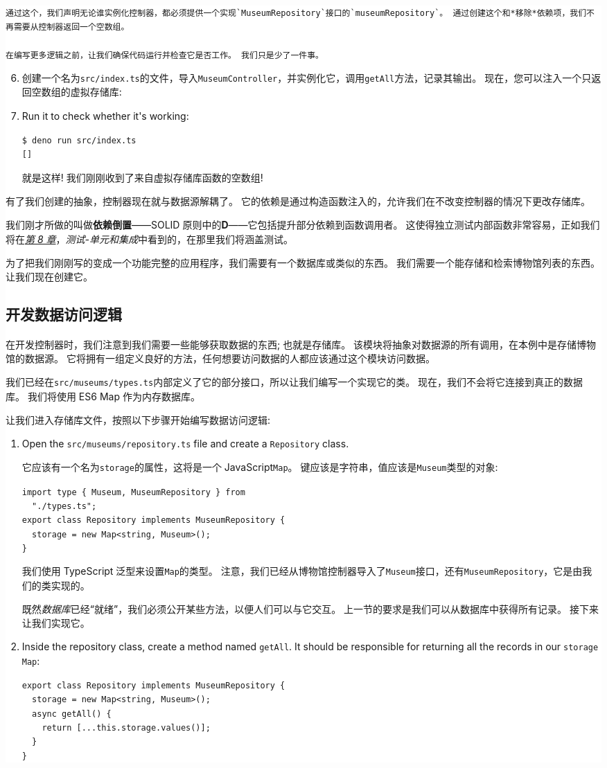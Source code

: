     通过这个，我们声明无论谁实例化控制器，都必须提供一个实现`MuseumRepository`接口的`museumRepository`。 通过创建这个和*移除*依赖项，我们不再需要从控制器返回一个空数组。

    在编写更多逻辑之前，让我们确保代码运行并检查它是否工作。 我们只是少了一件事。

6.  创建一个名为`src/index.ts`的文件，导入`MuseumController`，并实例化它，调用`getAll`方法，记录其输出。 现在，您可以注入一个只返回空数组的虚拟存储库:
7.  Run it to check whether it's working:

    ```
    $ deno run src/index.ts 
    []
    ```

    就是这样! 我们刚刚收到了来自虚拟存储库函数的空数组!

有了我们创建的抽象，控制器现在就与数据源解耦了。 它的依赖是通过构造函数注入的，允许我们在不改变控制器的情况下更改存储库。

我们刚才所做的叫做**依赖倒置**——SOLID 原则中的**D**——它包括提升部分依赖到函数调用者。 这使得独立测试内部函数非常容易，正如我们将在[*第 8 章*](08.html#_idTextAnchor178)，*测试-单元和集成*中看到的，在那里我们将涵盖测试。

为了把我们刚刚写的变成一个功能完整的应用程序，我们需要有一个数据库或类似的东西。 我们需要一个能存储和检索博物馆列表的东西。 让我们现在创建它。

## 开发数据访问逻辑

在开发控制器时，我们注意到我们需要一些能够获取数据的东西; 也就是存储库。 该模块将抽象对数据源的所有调用，在本例中是存储博物馆的数据源。 它将拥有一组定义良好的方法，任何想要访问数据的人都应该通过这个模块访问数据。

我们已经在`src/museums/types.ts`内部定义了它的部分接口，所以让我们编写一个实现它的类。 现在，我们不会将它连接到真正的数据库。 我们将使用 ES6 Map 作为内存数据库。

让我们进入存储库文件，按照以下步骤开始编写数据访问逻辑:

1.  Open the `src/museums/repository.ts` file and create a `Repository` class.

    它应该有一个名为`storage`的属性，这将是一个 JavaScript`Map`。 键应该是字符串，值应该是`Museum`类型的对象:

    ```
    import type { Museum, MuseumRepository } from
      "./types.ts";
    export class Repository implements MuseumRepository {
      storage = new Map<string, Museum>();
    }
    ```

    我们使用 TypeScript 泛型来设置`Map`的类型。 注意，我们已经从博物馆控制器导入了`Museum`接口，还有`MuseumRepository`，它是由我们的类实现的。

    既然*数据库*已经“就绪”，我们必须公开某些方法，以便人们可以与它交互。 上一节的要求是我们可以从数据库中获得所有记录。 接下来让我们实现它。

2.  Inside the repository class, create a method named `getAll`. It should be responsible for returning all the records in our `storage` `Map`:

    ```
    export class Repository implements MuseumRepository {
      storage = new Map<string, Museum>();
      async getAll() {
        return [...this.storage.values()];
      }
    } 
    ```
